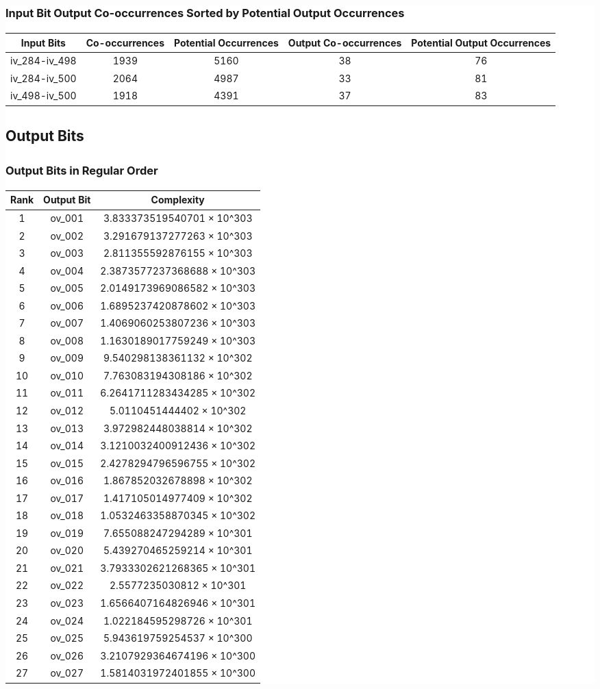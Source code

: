 ### Input Bit Output Co-occurrences Sorted by Potential Output Occurrences

| Input Bits | Co-occurrences | Potential Occurrences | Output Co-occurrences | Potential Output Occurrences |
|:----------:|:--------------:|:---------------------:|:---------------------:|:----------------------------:|
| iv_284-iv_498 | 1939 | 5160 | 38 | 76 |
| iv_284-iv_500 | 2064 | 4987 | 33 | 81 |
| iv_498-iv_500 | 1918 | 4391 | 37 | 83 |

## Output Bits

### Output Bits in Regular Order

| Rank | Output Bit | Complexity |
|:----:|:----------:|:----------:|
| 1 | ov_001 | 3.833373519540701 × 10^303 |
| 2 | ov_002 | 3.291679137277263 × 10^303 |
| 3 | ov_003 | 2.811355592876155 × 10^303 |
| 4 | ov_004 | 2.3873577237368688 × 10^303 |
| 5 | ov_005 | 2.0149173969086582 × 10^303 |
| 6 | ov_006 | 1.6895237420878602 × 10^303 |
| 7 | ov_007 | 1.4069060253807236 × 10^303 |
| 8 | ov_008 | 1.1630189017759249 × 10^303 |
| 9 | ov_009 | 9.540298138361132 × 10^302 |
| 10 | ov_010 | 7.763083194308186 × 10^302 |
| 11 | ov_011 | 6.2641711283434285 × 10^302 |
| 12 | ov_012 | 5.0110451444402 × 10^302 |
| 13 | ov_013 | 3.972982448038814 × 10^302 |
| 14 | ov_014 | 3.1210032400912436 × 10^302 |
| 15 | ov_015 | 2.4278294796596755 × 10^302 |
| 16 | ov_016 | 1.867852032678898 × 10^302 |
| 17 | ov_017 | 1.417105014977409 × 10^302 |
| 18 | ov_018 | 1.0532463358870345 × 10^302 |
| 19 | ov_019 | 7.655088247294289 × 10^301 |
| 20 | ov_020 | 5.439270465259214 × 10^301 |
| 21 | ov_021 | 3.7933302621268365 × 10^301 |
| 22 | ov_022 | 2.5577235030812 × 10^301 |
| 23 | ov_023 | 1.6566407164826946 × 10^301 |
| 24 | ov_024 | 1.022184595298726 × 10^301 |
| 25 | ov_025 | 5.943619759254537 × 10^300 |
| 26 | ov_026 | 3.2107929364674196 × 10^300 |
| 27 | ov_027 | 1.5814031972401855 × 10^300 |